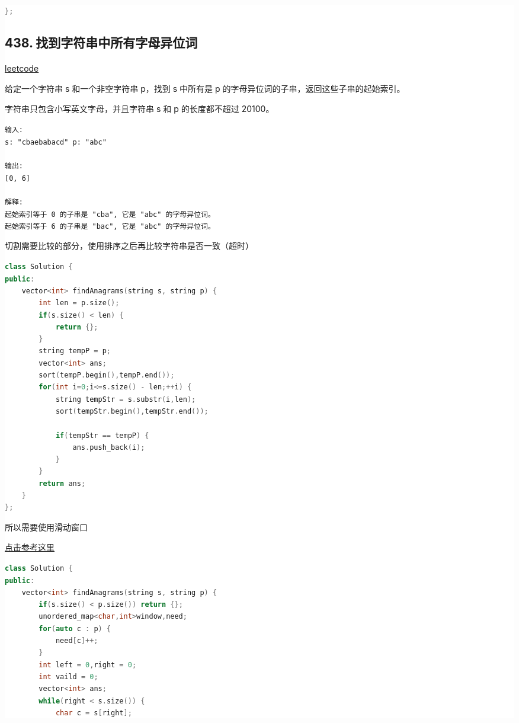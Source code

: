 ```cpp
};
```

## 438. 找到字符串中所有字母异位词

[leetcode](https://leetcode-cn.com/problems/find-all-anagrams-in-a-string/)

给定一个字符串 s 和一个非空字符串 p，找到 s 中所有是 p 的字母异位词的子串，返回这些子串的起始索引。

字符串只包含小写英文字母，并且字符串 s 和 p 的长度都不超过 20100。

```
输入:
s: "cbaebabacd" p: "abc"

输出:
[0, 6]

解释:
起始索引等于 0 的子串是 "cba", 它是 "abc" 的字母异位词。
起始索引等于 6 的子串是 "bac", 它是 "abc" 的字母异位词。
```

切割需要比较的部分，使用排序之后再比较字符串是否一致（超时）

```cpp
class Solution {
public:
    vector<int> findAnagrams(string s, string p) {
        int len = p.size();
        if(s.size() < len) {
            return {};
        }
        string tempP = p;
        vector<int> ans;
        sort(tempP.begin(),tempP.end());
        for(int i=0;i<=s.size() - len;++i) {
            string tempStr = s.substr(i,len);
            sort(tempStr.begin(),tempStr.end());

            if(tempStr == tempP) {
                ans.push_back(i);
            }
        }
        return ans;
    }
};
```

所以需要使用滑动窗口

[点击参考这里](/算法/我要进大厂/滑动窗口?id=438-找到字符串中所有字母异位词)

```cpp
class Solution {
public:
    vector<int> findAnagrams(string s, string p) {
        if(s.size() < p.size()) return {};
        unordered_map<char,int>window,need;
        for(auto c : p) {
            need[c]++;
        }
        int left = 0,right = 0;
        int vaild = 0;
        vector<int> ans;
        while(right < s.size()) {
            char c = s[right];
```
